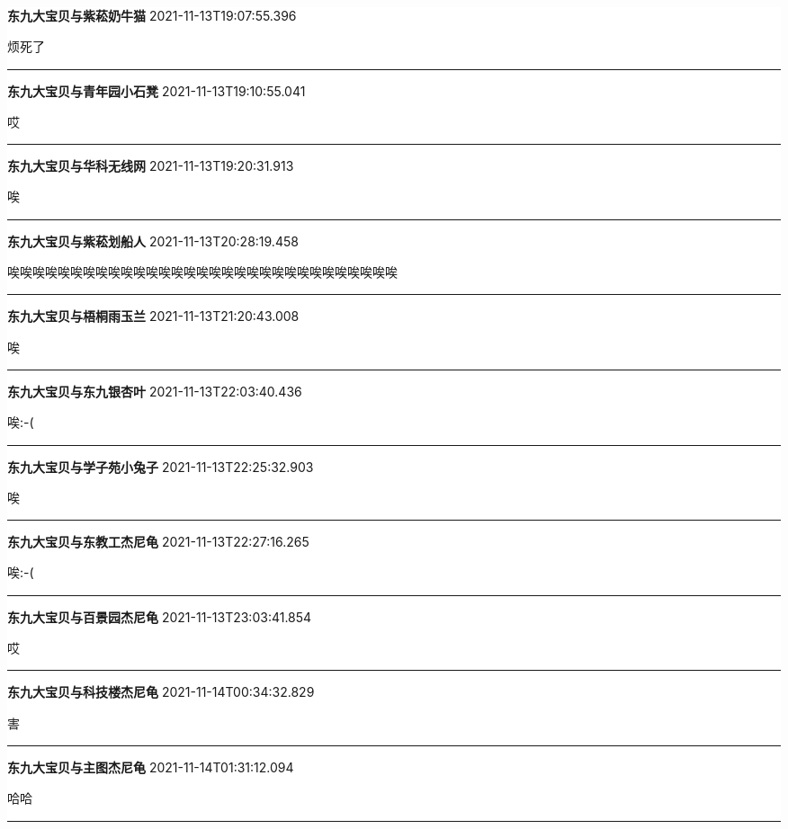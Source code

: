 **东九大宝贝与紫菘奶牛猫** 2021-11-13T19:07:55.396

烦死了

---

**东九大宝贝与青年园小石凳** 2021-11-13T19:10:55.041

哎

---

**东九大宝贝与华科无线网** 2021-11-13T19:20:31.913

唉

---

**东九大宝贝与紫菘划船人** 2021-11-13T20:28:19.458

唉唉唉唉唉唉唉唉唉唉唉唉唉唉唉唉唉唉唉唉唉唉唉唉唉唉唉唉唉唉唉

---

**东九大宝贝与梧桐雨玉兰** 2021-11-13T21:20:43.008

唉

---

**东九大宝贝与东九银杏叶** 2021-11-13T22:03:40.436

唉:-(

---

**东九大宝贝与学子苑小兔子** 2021-11-13T22:25:32.903

唉

---

**东九大宝贝与东教工杰尼龟** 2021-11-13T22:27:16.265

唉:-(

---

**东九大宝贝与百景园杰尼龟** 2021-11-13T23:03:41.854

哎

---

**东九大宝贝与科技楼杰尼龟** 2021-11-14T00:34:32.829

害

---

**东九大宝贝与主图杰尼龟** 2021-11-14T01:31:12.094

哈哈

---